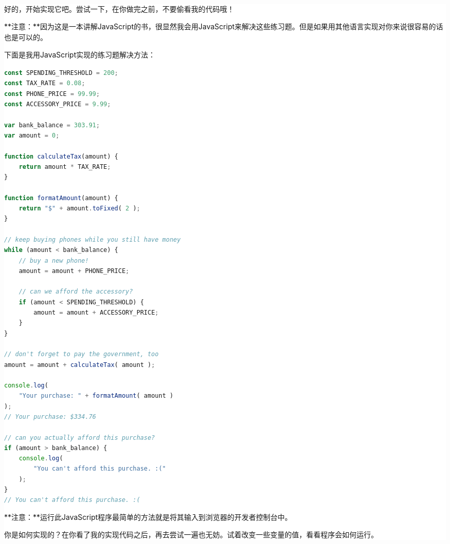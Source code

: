 好的，开始实现它吧。尝试一下，在你做完之前，不要偷看我的代码哦！

**注意：**因为这是一本讲解JavaScript的书，很显然我会用JavaScript来解决这些练习题。但是如果用其他语言实现对你来说很容易的话也是可以的。

下面是我用JavaScript实现的练习题解决方法：

```js
const SPENDING_THRESHOLD = 200;
const TAX_RATE = 0.08;
const PHONE_PRICE = 99.99;
const ACCESSORY_PRICE = 9.99;

var bank_balance = 303.91;
var amount = 0;

function calculateTax(amount) {
	return amount * TAX_RATE;
}

function formatAmount(amount) {
	return "$" + amount.toFixed( 2 );
}

// keep buying phones while you still have money
while (amount < bank_balance) {
	// buy a new phone!
	amount = amount + PHONE_PRICE;

	// can we afford the accessory?
	if (amount < SPENDING_THRESHOLD) {
		amount = amount + ACCESSORY_PRICE;
	}
}

// don't forget to pay the government, too
amount = amount + calculateTax( amount );

console.log(
	"Your purchase: " + formatAmount( amount )
);
// Your purchase: $334.76

// can you actually afford this purchase?
if (amount > bank_balance) {
	console.log(
		"You can't afford this purchase. :("
	);
}
// You can't afford this purchase. :(
```

**注意：**运行此JavaScript程序最简单的方法就是将其输入到浏览器的开发者控制台中。

你是如何实现的？在你看了我的实现代码之后，再去尝试一遍也无妨。试着改变一些变量的值，看看程序会如何运行。

